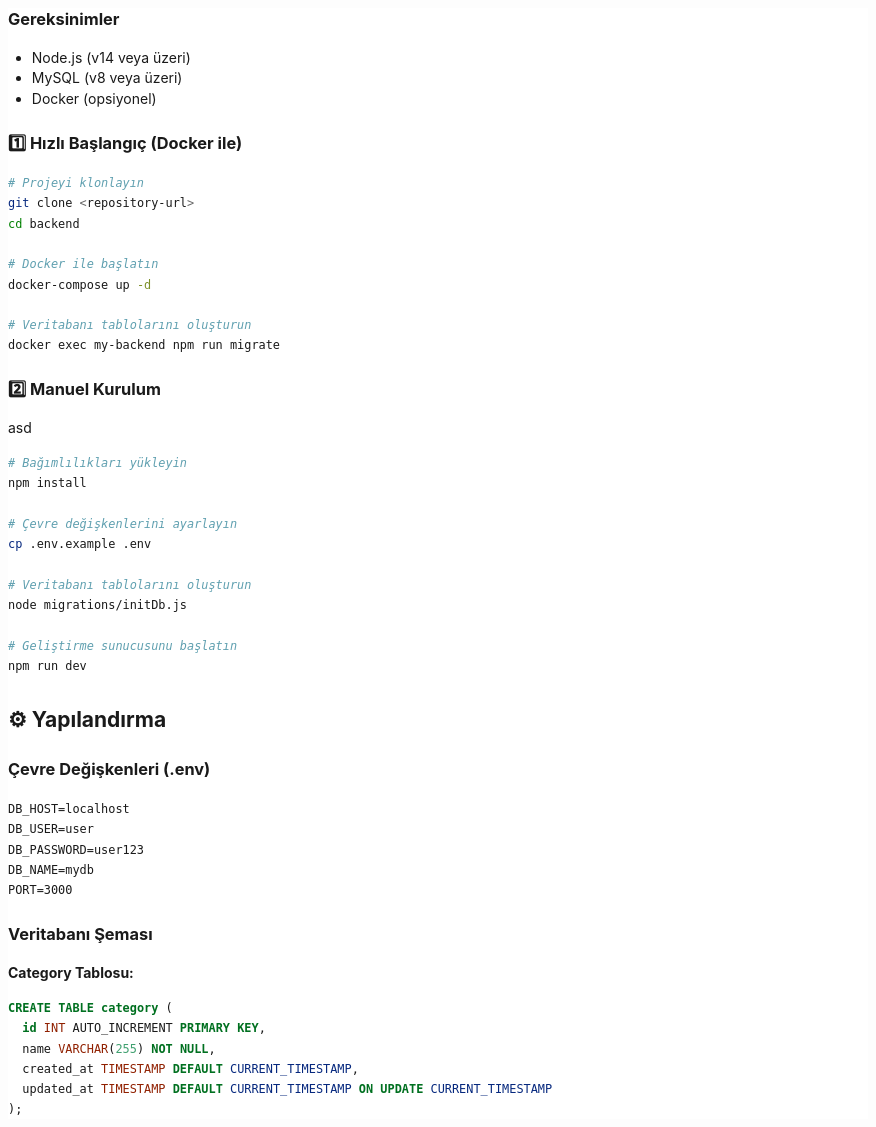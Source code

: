 ### Gereksinimler
- Node.js (v14 veya üzeri)
- MySQL (v8 veya üzeri)
- Docker (opsiyonel)

### 1️⃣ Hızlı Başlangıç (Docker ile)

```bash
# Projeyi klonlayın
git clone <repository-url>
cd backend

# Docker ile başlatın
docker-compose up -d

# Veritabanı tablolarını oluşturun
docker exec my-backend npm run migrate
```

### 2️⃣ Manuel Kurulum
asd
```bash
# Bağımlılıkları yükleyin
npm install

# Çevre değişkenlerini ayarlayın
cp .env.example .env

# Veritabanı tablolarını oluşturun
node migrations/initDb.js

# Geliştirme sunucusunu başlatın
npm run dev
```

## ⚙️ Yapılandırma

### Çevre Değişkenleri (.env)

```env
DB_HOST=localhost
DB_USER=user
DB_PASSWORD=user123
DB_NAME=mydb
PORT=3000
```

### Veritabanı Şeması

**Category Tablosu:**
```sql
CREATE TABLE category (
  id INT AUTO_INCREMENT PRIMARY KEY,
  name VARCHAR(255) NOT NULL,
  created_at TIMESTAMP DEFAULT CURRENT_TIMESTAMP,
  updated_at TIMESTAMP DEFAULT CURRENT_TIMESTAMP ON UPDATE CURRENT_TIMESTAMP
);
```
